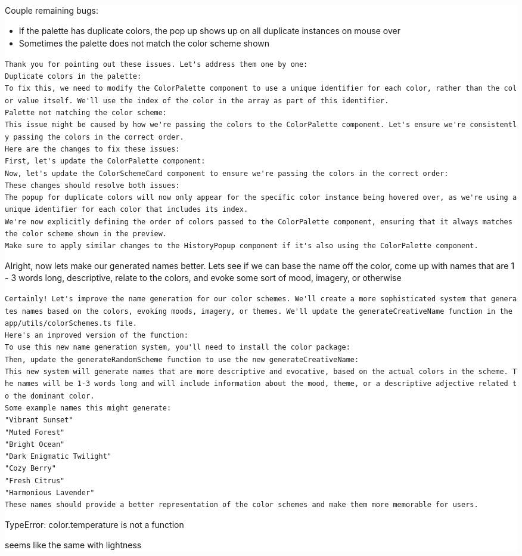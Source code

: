 Couple remaining bugs:
 - If the palette has duplicate colors, the pop up shows up on all duplicate instances on mouse over
 - Sometimes the palette does not match the color scheme shown

```
Thank you for pointing out these issues. Let's address them one by one:
Duplicate colors in the palette:
To fix this, we need to modify the ColorPalette component to use a unique identifier for each color, rather than the color value itself. We'll use the index of the color in the array as part of this identifier.
Palette not matching the color scheme:
This issue might be caused by how we're passing the colors to the ColorPalette component. Let's ensure we're consistently passing the colors in the correct order.
Here are the changes to fix these issues:
First, let's update the ColorPalette component:
Now, let's update the ColorSchemeCard component to ensure we're passing the colors in the correct order:
These changes should resolve both issues:
The popup for duplicate colors will now only appear for the specific color instance being hovered over, as we're using a unique identifier for each color that includes its index.
We're now explicitly defining the order of colors passed to the ColorPalette component, ensuring that it always matches the color scheme shown in the preview.
Make sure to apply similar changes to the HistoryPopup component if it's also using the ColorPalette component.
```

Alright, now lets make our generated names better. Lets see if we can base the name off the color, come up with names that are 1 - 3 words long, descriptive, relate to the colors, and evoke some sort of mood, imagery, or otherwise

```
Certainly! Let's improve the name generation for our color schemes. We'll create a more sophisticated system that generates names based on the colors, evoking moods, imagery, or themes. We'll update the generateCreativeName function in the app/utils/colorSchemes.ts file.
Here's an improved version of the function:
To use this new name generation system, you'll need to install the color package:
Then, update the generateRandomScheme function to use the new generateCreativeName:
This new system will generate names that are more descriptive and evocative, based on the actual colors in the scheme. The names will be 1-3 words long and will include information about the mood, theme, or a descriptive adjective related to the dominant color.
Some example names this might generate:
"Vibrant Sunset"
"Muted Forest"
"Bright Ocean"
"Dark Enigmatic Twilight"
"Cozy Berry"
"Fresh Citrus"
"Harmonious Lavender"
These names should provide a better representation of the color schemes and make them more memorable for users.
```
TypeError: color.temperature is not a function

seems like the same with lightness
